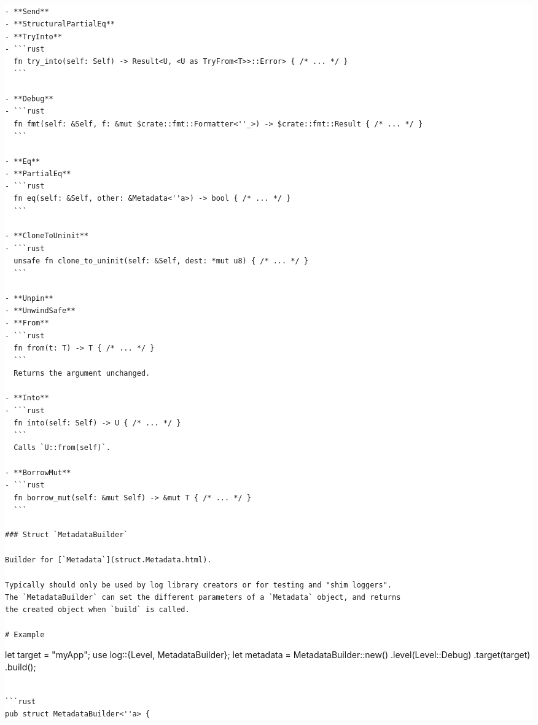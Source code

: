   ```
- **Send**
- **StructuralPartialEq**
- **TryInto**
  - ```rust
    fn try_into(self: Self) -> Result<U, <U as TryFrom<T>>::Error> { /* ... */ }
    ```

- **Debug**
  - ```rust
    fn fmt(self: &Self, f: &mut $crate::fmt::Formatter<''_>) -> $crate::fmt::Result { /* ... */ }
    ```

- **Eq**
- **PartialEq**
  - ```rust
    fn eq(self: &Self, other: &Metadata<''a>) -> bool { /* ... */ }
    ```

- **CloneToUninit**
  - ```rust
    unsafe fn clone_to_uninit(self: &Self, dest: *mut u8) { /* ... */ }
    ```

- **Unpin**
- **UnwindSafe**
- **From**
  - ```rust
    fn from(t: T) -> T { /* ... */ }
    ```
    Returns the argument unchanged.

- **Into**
  - ```rust
    fn into(self: Self) -> U { /* ... */ }
    ```
    Calls `U::from(self)`.

- **BorrowMut**
  - ```rust
    fn borrow_mut(self: &mut Self) -> &mut T { /* ... */ }
    ```

### Struct `MetadataBuilder`

Builder for [`Metadata`](struct.Metadata.html).

Typically should only be used by log library creators or for testing and "shim loggers".
The `MetadataBuilder` can set the different parameters of a `Metadata` object, and returns
the created object when `build` is called.

# Example

```
let target = "myApp";
use log::{Level, MetadataBuilder};
let metadata = MetadataBuilder::new()
                    .level(Level::Debug)
                    .target(target)
                    .build();
```

```rust
pub struct MetadataBuilder<''a> {
```